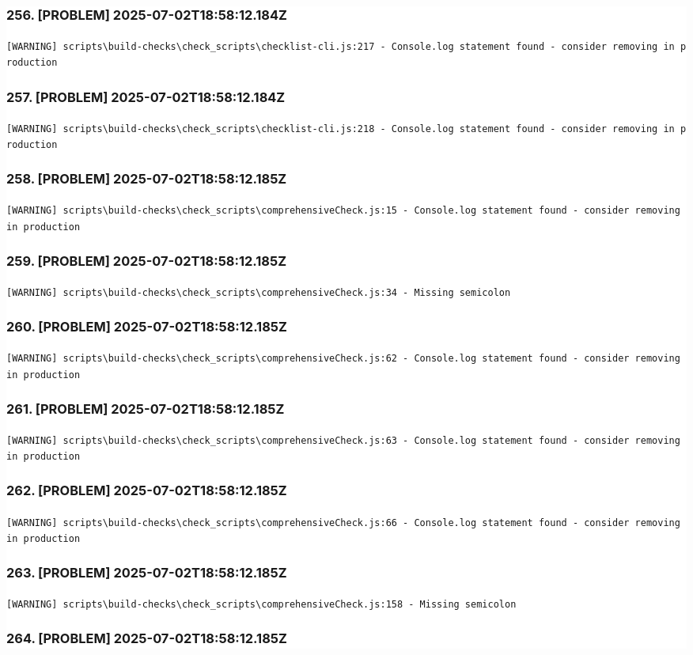 ### 256. [PROBLEM] 2025-07-02T18:58:12.184Z

```
[WARNING] scripts\build-checks\check_scripts\checklist-cli.js:217 - Console.log statement found - consider removing in production
```

### 257. [PROBLEM] 2025-07-02T18:58:12.184Z

```
[WARNING] scripts\build-checks\check_scripts\checklist-cli.js:218 - Console.log statement found - consider removing in production
```

### 258. [PROBLEM] 2025-07-02T18:58:12.185Z

```
[WARNING] scripts\build-checks\check_scripts\comprehensiveCheck.js:15 - Console.log statement found - consider removing in production
```

### 259. [PROBLEM] 2025-07-02T18:58:12.185Z

```
[WARNING] scripts\build-checks\check_scripts\comprehensiveCheck.js:34 - Missing semicolon
```

### 260. [PROBLEM] 2025-07-02T18:58:12.185Z

```
[WARNING] scripts\build-checks\check_scripts\comprehensiveCheck.js:62 - Console.log statement found - consider removing in production
```

### 261. [PROBLEM] 2025-07-02T18:58:12.185Z

```
[WARNING] scripts\build-checks\check_scripts\comprehensiveCheck.js:63 - Console.log statement found - consider removing in production
```

### 262. [PROBLEM] 2025-07-02T18:58:12.185Z

```
[WARNING] scripts\build-checks\check_scripts\comprehensiveCheck.js:66 - Console.log statement found - consider removing in production
```

### 263. [PROBLEM] 2025-07-02T18:58:12.185Z

```
[WARNING] scripts\build-checks\check_scripts\comprehensiveCheck.js:158 - Missing semicolon
```

### 264. [PROBLEM] 2025-07-02T18:58:12.185Z
